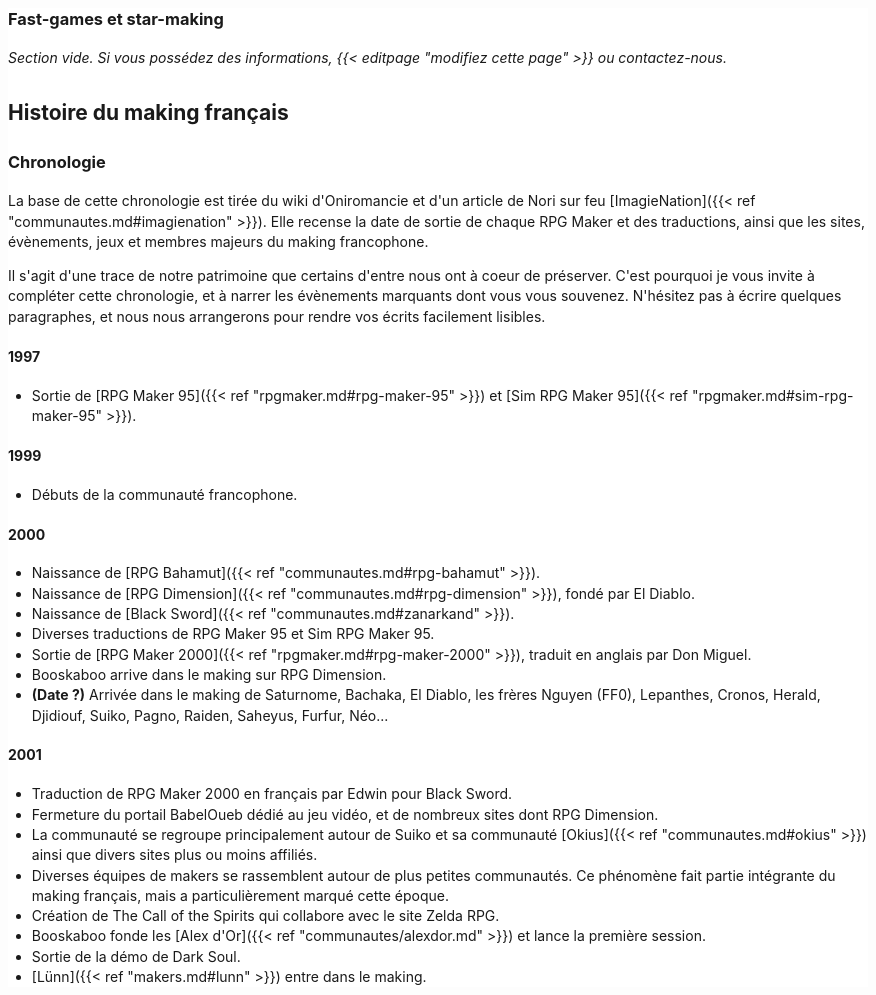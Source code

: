 ### Fast-games et star-making

*Section vide. Si vous possédez des informations, {{< editpage "modifiez cette page" >}} ou contactez-nous.*

## Histoire du making français

### Chronologie

La base de cette chronologie est tirée du wiki d'Oniromancie et d'un article de Nori sur feu [ImagieNation]({{< ref "communautes.md#imagienation" >}}). Elle recense la date de sortie de chaque RPG Maker et des traductions, ainsi que les sites, évènements, jeux et membres majeurs du making francophone.

Il s'agit d'une trace de notre patrimoine que certains d'entre nous ont à coeur de préserver. C'est pourquoi je vous invite à compléter cette chronologie, et à narrer les évènements marquants dont vous vous souvenez. N'hésitez pas à écrire quelques paragraphes, et nous nous arrangerons pour rendre vos écrits facilement lisibles.

#### 1997

- Sortie de [RPG Maker 95]({{< ref "rpgmaker.md#rpg-maker-95" >}}) et [Sim RPG Maker 95]({{< ref "rpgmaker.md#sim-rpg-maker-95" >}}).

#### 1999

- Débuts de la communauté francophone.

#### 2000

- Naissance de [RPG Bahamut]({{< ref "communautes.md#rpg-bahamut" >}}).
- Naissance de [RPG Dimension]({{< ref "communautes.md#rpg-dimension" >}}), fondé par El Diablo.
- Naissance de [Black Sword]({{< ref "communautes.md#zanarkand" >}}).
- Diverses traductions de RPG Maker 95 et Sim RPG Maker 95.
- Sortie de [RPG Maker 2000]({{< ref "rpgmaker.md#rpg-maker-2000" >}}), traduit en anglais par Don Miguel.
- Booskaboo arrive dans le making sur RPG Dimension.
- **(Date ?)** Arrivée dans le making de Saturnome, Bachaka, El Diablo, les frères Nguyen (FF0), Lepanthes, Cronos, Herald, Djidiouf, Suiko, Pagno, Raiden, Saheyus, Furfur, Néo...

#### 2001

- Traduction de RPG Maker 2000 en français par Edwin pour Black Sword.
- Fermeture du portail BabelOueb dédié au jeu vidéo, et de nombreux sites dont RPG Dimension.
- La communauté se regroupe principalement autour de Suiko et sa communauté [Okius]({{< ref "communautes.md#okius" >}}) ainsi que divers sites plus ou moins affiliés.
- Diverses équipes de makers se rassemblent autour de plus petites communautés. Ce phénomène fait partie intégrante du making français, mais a particulièrement marqué cette époque.
- Création de The Call of the Spirits qui collabore avec le site Zelda RPG.
- Booskaboo fonde les [Alex d'Or]({{< ref "communautes/alexdor.md" >}}) et lance la première session.
- Sortie de la démo de Dark Soul.
- [Lünn]({{< ref "makers.md#lunn" >}}) entre dans le making.
